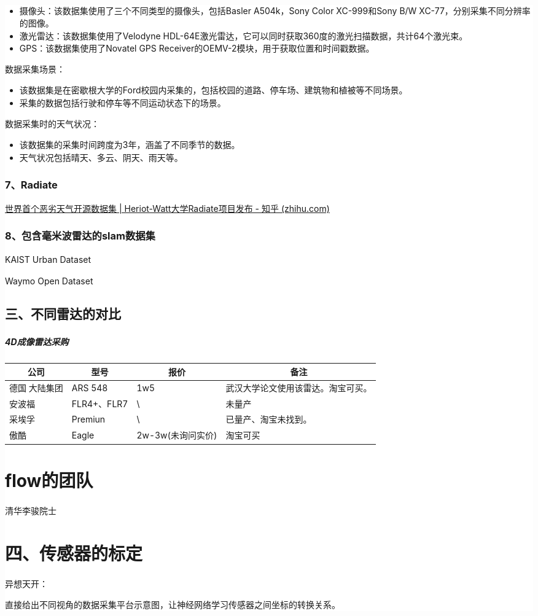 - 摄像头：该数据集使用了三个不同类型的摄像头，包括Basler A504k，Sony Color XC-999和Sony B/W XC-77，分别采集不同分辨率的图像。
- 激光雷达：该数据集使用了Velodyne HDL-64E激光雷达，它可以同时获取360度的激光扫描数据，共计64个激光束。
- GPS：该数据集使用了Novatel GPS Receiver的OEMV-2模块，用于获取位置和时间戳数据。

数据采集场景：

- 该数据集是在密歇根大学的Ford校园内采集的，包括校园的道路、停车场、建筑物和植被等不同场景。
- 采集的数据包括行驶和停车等不同运动状态下的场景。

数据采集时的天气状况：

- 该数据集的采集时间跨度为3年，涵盖了不同季节的数据。
- 天气状况包括晴天、多云、阴天、雨天等。

### 7、Radiate

[世界首个恶劣天气开源数据集 | Heriot-Watt大学Radiate项目发布 - 知乎 (zhihu.com)](https://zhuanlan.zhihu.com/p/405626607)

### 8、包含毫米波雷达的slam数据集

KAIST Urban Dataset

Waymo Open Dataset

## 三、不同雷达的对比





##### 4D成像雷达采购

| 公司          | 型号        | 报价              | 备注                               |
| ------------- | ----------- | ----------------- | ---------------------------------- |
| 德国 大陆集团 | ARS 548     | 1w5               | 武汉大学论文使用该雷达。淘宝可买。 |
| 安波福        | FLR4+、FLR7 | \                 | 未量产                             |
| 采埃孚        | Premiun     | \                 | 已量产、淘宝未找到。               |
| 傲酷          | Eagle       | 2w-3w(未询问实价) | 淘宝可买                           |

# flow的团队

清华李骏院士

# 四、传感器的标定

异想天开：

直接给出不同视角的数据采集平台示意图，让神经网络学习传感器之间坐标的转换关系。
